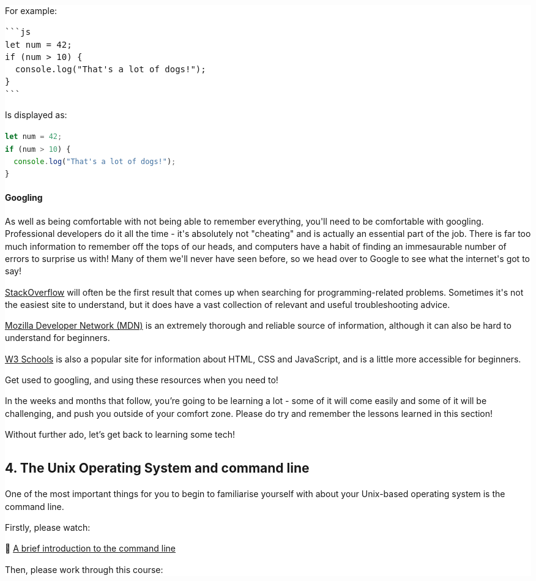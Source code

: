 For example:

<pre>
```js
let num = 42;
if (num > 10) {
  console.log("That's a lot of dogs!");
}
```
</pre>

Is displayed as:

```js
let num = 42;
if (num > 10) {
  console.log("That's a lot of dogs!");
}
```

#### Googling

As well as being comfortable with not being able to remember everything, you'll need to be comfortable with googling. Professional developers do it all the time - it's absolutely not "cheating" and is actually an essential part of the job. There is far too much information to remember off the tops of our heads, and computers have a habit of finding an immesaurable number of errors to surprise us with! Many of them we'll never have seen before, so we head over to Google to see what the internet's got to say!

[StackOverflow](https://stackoverflow.com/) will often be the first result that comes up when searching for programming-related problems. Sometimes it's not the easiest site to understand, but it does have a vast collection of relevant and useful troubleshooting advice.

[Mozilla Developer Network (MDN)](https://developer.mozilla.org/en-US/) is an extremely thorough and reliable source of information, although it can also be hard to understand for beginners.

[W3 Schools](https://www.w3schools.com/) is also a popular site for information about HTML, CSS and JavaScript, and is a little more accessible for beginners.

Get used to googling, and using these resources when you need to!

In the weeks and months that follow, you’re going to be learning a lot - some of it will come easily and some of it will be challenging, and push you outside of your comfort zone. Please do try and remember the lessons learned in this section!

Without further ado, let’s get back to learning some tech!

## 4. The Unix Operating System and command line

One of the most important things for you to begin to familiarise yourself with about your Unix-based operating system is the command line.

Firstly, please watch:

🎥 [A brief introduction to the command line](https://storage.googleapis.com/tech-returners-course/Pre-Journey/commandline_intro.mp4)

Then, please work through this course:
